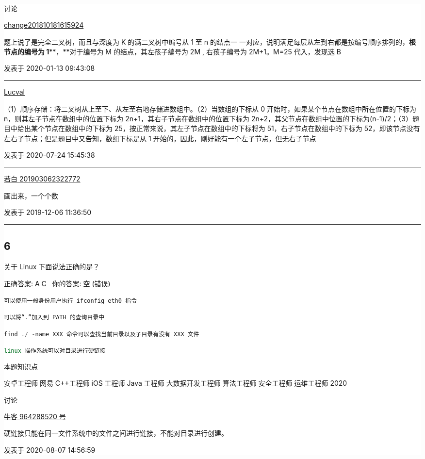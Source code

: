 讨论

[change201810181615924](https://www.nowcoder.com/profile/349349644)

题上说了是完全二叉树，而且与深度为 K 的满二叉树中编号从 1 至 n 的结点一 一对应，说明满足每层从左到右都是按编号顺序排列的，**根节点的编号为 1****，**对于编号为 M 的结点，其左孩子编号为 2M , 右孩子编号为 2M+1。M=25 代入，发现选 B

发表于 2020-01-13 09:43:08

* * *

[Lucval](https://www.nowcoder.com/profile/300108835)

（1）顺序存储：将二叉树从上至下、从左至右地存储进数组中。（2）当数组的下标从 0 开始时，如果某个节点在数组中所在位置的下标为 n，则其左子节点在数组中的位置下标为 2n+1，其右子节点在数组中的位置下标为 2n+2，其父节点在数组中位置的下标为(n-1)/2；（3）题目中给出某个节点在数组中的下标为 25，按正常来说，其左子节点在数组中的下标将为 51，右子节点在数组中的下标为 52，即该节点没有左右子节点；但是题目中又告知，数组下标是从 1 开始的，因此，刚好能有一个左子节点，但无右子节点

发表于 2020-07-24 15:45:38

* * *

[若白 201903062322772](https://www.nowcoder.com/profile/427833125)

画出来，一个个数

发表于 2019-12-06 11:36:50

* * *

## 6

关于 Linux 下面说法正确的是？

正确答案: A C   你的答案: 空 (错误)

```cpp
可以使用一般身份用户执行 ifconfig eth0 指令
```

```cpp
可以将“.”加入到 PATH 的查询目录中
```

```cpp
find ./ -name XXX 命令可以查找当前目录以及子目录有没有 XXX 文件
```

```cpp
linux 操作系统可以对目录进行硬链接
```

本题知识点

安卓工程师 网易 C++工程师 iOS 工程师 Java 工程师 大数据开发工程师 算法工程师 安全工程师 运维工程师 2020

讨论

[牛客 964288520 号](https://www.nowcoder.com/profile/964288520)

硬链接只能在同一文件系统中的文件之间进行链接，不能对目录进行创建。

发表于 2020-08-07 14:56:59
